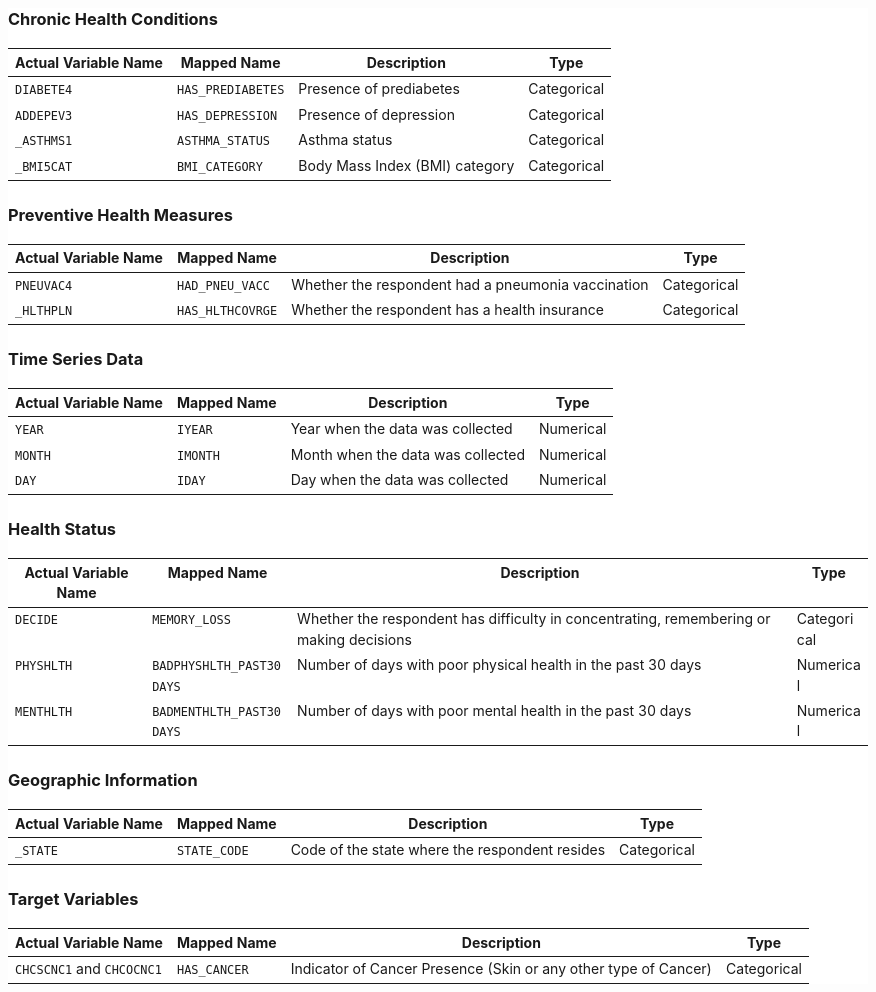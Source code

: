 

### Chronic Health Conditions

| Actual Variable Name | Mapped Name           | Description                                             | Type     |
|----------------------|-----------------------|---------------------------------------------------------|----------|
| `DIABETE4`           | `HAS_PREDIABETES`     | Presence of prediabetes                                 | Categorical |
| `ADDEPEV3`           | `HAS_DEPRESSION`      | Presence of depression                                  | Categorical |
| `_ASTHMS1`            | `ASTHMA_STATUS`       | Asthma status                                           | Categorical |
| `_BMI5CAT`           | `BMI_CATEGORY`        | Body Mass Index (BMI) category                          | Categorical |

### Preventive Health Measures

| Actual Variable Name | Mapped Name           | Description                                             | Type     |
|----------------------|-----------------------|---------------------------------------------------------|----------|
| `PNEUVAC4`            | `HAD_PNEU_VACC`       | Whether the respondent had a pneumonia vaccination      | Categorical |
| `_HLTHPLN` | `HAS_HLTHCOVRGE` | Whether the respondent has a health insurance | Categorical |

### Time Series Data
| Actual Variable Name | Mapped Name           | Description                                             | Type     |
|----------------------|-----------------------|---------------------------------------------------------|----------|
| `YEAR`            | `IYEAR`       | Year when the data was collected | Numerical |
| `MONTH`           | `IMONTH`      | Month when the data was collected | Numerical |
| `DAY`             | `IDAY`        | Day when the data was collected | Numerical |



### Health Status

| Actual Variable Name | Mapped Name           | Description                                             | Type     |
|----------------------|-----------------------|---------------------------------------------------------|----------|
| `DECIDE`           | `MEMORY_LOSS`         | Whether the respondent has difficulty in concentrating, remembering or making decisions | Categorical |
| `PHYSHLTH`           | `BADPHYSHLTH_PAST30DAYS` | Number of days with poor physical health in the past 30 days | Numerical |
| `MENTHLTH`           | `BADMENTHLTH_PAST30DAYS` | Number of days with poor mental health in the past 30 days   | Numerical |

### Geographic Information

| Actual Variable Name | Mapped Name           | Description                                             | Type     |
|----------------------|-----------------------|---------------------------------------------------------|----------|
| `_STATE`             | `STATE_CODE`          | Code of the state where the respondent resides          | Categorical |

### Target Variables

| Actual Variable Name  | Mapped Name           | Description                                             | Type     |
|-----------------------|-----------------------|---------------------------------------------------------|----------|
| `CHCSCNC1` and `CHCOCNC1`    | `HAS_CANCER` | Indicator of Cancer Presence (Skin or any other type of Cancer) | Categorical |
